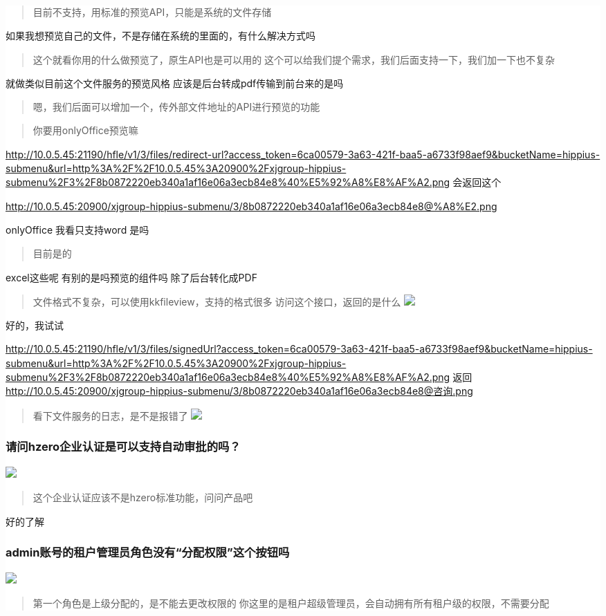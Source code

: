 >目前不支持，用标准的预览API，只能是系统的文件存储

如果我想预览自己的文件，不是存储在系统的里面的，有什么解决方式吗

>这个就看你用的什么做预览了，原生API也是可以用的
>这个可以给我们提个需求，我们后面支持一下，我们加一下也不复杂

就做类似目前这个文件服务的预览风格
应该是后台转成pdf传输到前台来的是吗 

>嗯，我们后面可以增加一个，传外部文件地址的API进行预览的功能

>你要用onlyOffice预览嘛

http://10.0.5.45:21190/hfle/v1/3/files/redirect-url?access_token=6ca00579-3a63-421f-baa5-a6733f98aef9&bucketName=hippius-submenu&url=http%3A%2F%2F10.0.5.45%3A20900%2Fxjgroup-hippius-submenu%2F3%2F8b0872220eb340a1af16e06a3ecb84e8%40%E5%92%A8%E8%AF%A2.png
会返回这个

http://10.0.5.45:20900/xjgroup-hippius-submenu/3/8b0872220eb340a1af16e06a3ecb84e8@%A8%E2.png

onlyOffice 我看只支持word 是吗

>目前是的

excel这些呢 有别的是吗预览的组件吗   除了后台转化成PDF

>文件格式不复杂，可以使用kkfileview，支持的格式很多
>访问这个接口，返回的是什么
![](https://img2020.cnblogs.com/blog/1231979/202003/1231979-20200312113655231-234001281.png)

好的，我试试

http://10.0.5.45:21190/hfle/v1/3/files/signedUrl?access_token=6ca00579-3a63-421f-baa5-a6733f98aef9&bucketName=hippius-submenu&url=http%3A%2F%2F10.0.5.45%3A20900%2Fxjgroup-hippius-submenu%2F3%2F8b0872220eb340a1af16e06a3ecb84e8%40%E5%92%A8%E8%AF%A2.png
返回
http://10.0.5.45:20900/xjgroup-hippius-submenu/3/8b0872220eb340a1af16e06a3ecb84e8@咨询.png

>看下文件服务的日志，是不是报错了
![](https://img2020.cnblogs.com/blog/1231979/202003/1231979-20200312113753917-2119728955.png)


### 请问hzero企业认证是可以支持自动审批的吗？
![](https://img2020.cnblogs.com/blog/1231979/202003/1231979-20200312113719265-1792970905.png)

>这个企业认证应该不是hzero标准功能，问问产品吧

好的了解


### admin账号的租户管理员角色没有“分配权限”这个按钮吗
![](https://img2020.cnblogs.com/blog/1231979/202003/1231979-20200312113814253-1287744899.png)

>第一个角色是上级分配的，是不能去更改权限的
>你这里的是租户超级管理员，会自动拥有所有租户级的权限，不需要分配
